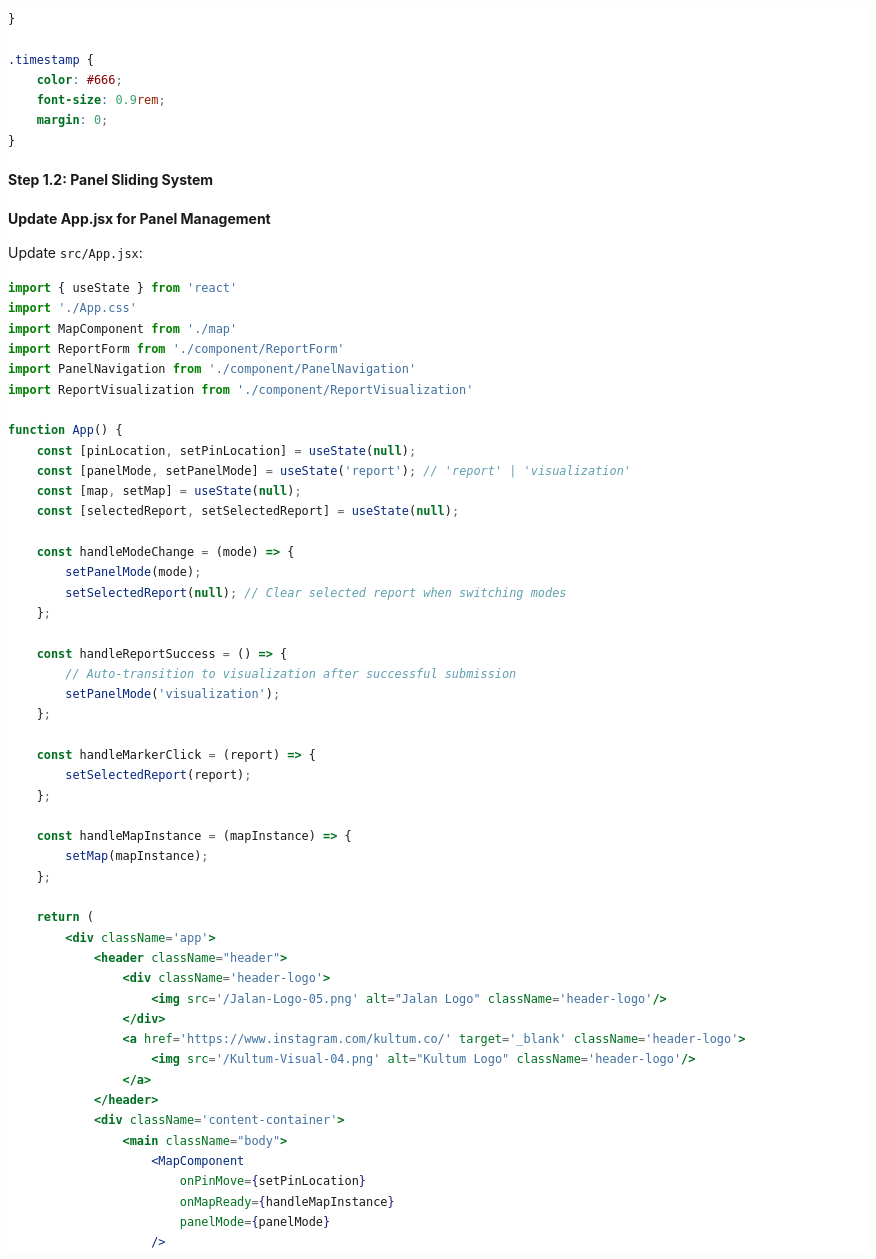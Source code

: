 ``` css
}

.timestamp {
    color: #666;
    font-size: 0.9rem;
    margin: 0;
}
```

#### Step 1.2: Panel Sliding System

**Update App.jsx for Panel Management**

Update `src/App.jsx`:

``` jsx
import { useState } from 'react'
import './App.css'
import MapComponent from './map'
import ReportForm from './component/ReportForm'
import PanelNavigation from './component/PanelNavigation'
import ReportVisualization from './component/ReportVisualization'

function App() {
    const [pinLocation, setPinLocation] = useState(null);
    const [panelMode, setPanelMode] = useState('report'); // 'report' | 'visualization'
    const [map, setMap] = useState(null);
    const [selectedReport, setSelectedReport] = useState(null);

    const handleModeChange = (mode) => {
        setPanelMode(mode);
        setSelectedReport(null); // Clear selected report when switching modes
    };

    const handleReportSuccess = () => {
        // Auto-transition to visualization after successful submission
        setPanelMode('visualization');
    };

    const handleMarkerClick = (report) => {
        setSelectedReport(report);
    };

    const handleMapInstance = (mapInstance) => {
        setMap(mapInstance);
    };

    return (
        <div className='app'>
            <header className="header">
                <div className='header-logo'>
                    <img src='/Jalan-Logo-05.png' alt="Jalan Logo" className='header-logo'/>
                </div>
                <a href='https://www.instagram.com/kultum.co/' target='_blank' className='header-logo'>
                    <img src='/Kultum-Visual-04.png' alt="Kultum Logo" className='header-logo'/>
                </a>
            </header>
            <div className='content-container'>
                <main className="body">
                    <MapComponent 
                        onPinMove={setPinLocation}
                        onMapReady={handleMapInstance}
                        panelMode={panelMode}
                    />
```